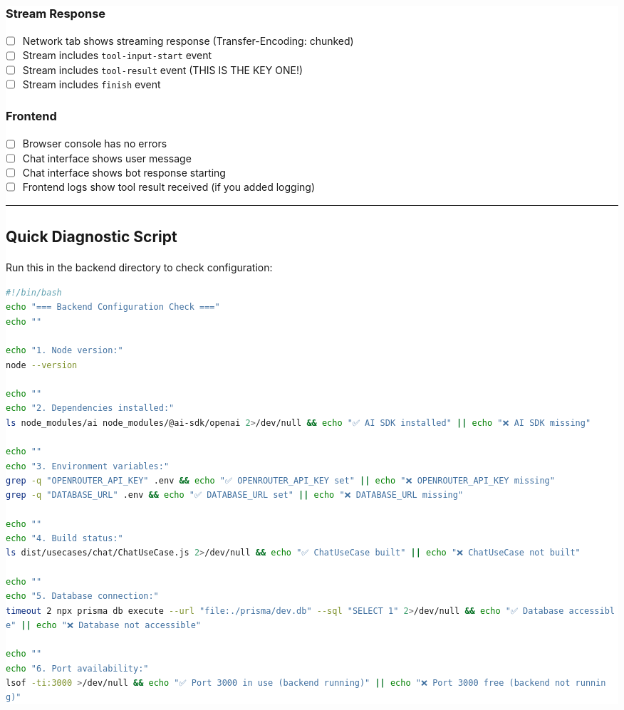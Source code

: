 ### Stream Response

- [ ] Network tab shows streaming response (Transfer-Encoding: chunked)
- [ ] Stream includes `tool-input-start` event
- [ ] Stream includes `tool-result` event (THIS IS THE KEY ONE!)
- [ ] Stream includes `finish` event

### Frontend

- [ ] Browser console has no errors
- [ ] Chat interface shows user message
- [ ] Chat interface shows bot response starting
- [ ] Frontend logs show tool result received (if you added logging)

---

## Quick Diagnostic Script

Run this in the backend directory to check configuration:

```bash
#!/bin/bash
echo "=== Backend Configuration Check ==="
echo ""

echo "1. Node version:"
node --version

echo ""
echo "2. Dependencies installed:"
ls node_modules/ai node_modules/@ai-sdk/openai 2>/dev/null && echo "✅ AI SDK installed" || echo "❌ AI SDK missing"

echo ""
echo "3. Environment variables:"
grep -q "OPENROUTER_API_KEY" .env && echo "✅ OPENROUTER_API_KEY set" || echo "❌ OPENROUTER_API_KEY missing"
grep -q "DATABASE_URL" .env && echo "✅ DATABASE_URL set" || echo "❌ DATABASE_URL missing"

echo ""
echo "4. Build status:"
ls dist/usecases/chat/ChatUseCase.js 2>/dev/null && echo "✅ ChatUseCase built" || echo "❌ ChatUseCase not built"

echo ""
echo "5. Database connection:"
timeout 2 npx prisma db execute --url "file:./prisma/dev.db" --sql "SELECT 1" 2>/dev/null && echo "✅ Database accessible" || echo "❌ Database not accessible"

echo ""
echo "6. Port availability:"
lsof -ti:3000 >/dev/null && echo "✅ Port 3000 in use (backend running)" || echo "❌ Port 3000 free (backend not running)"
```
